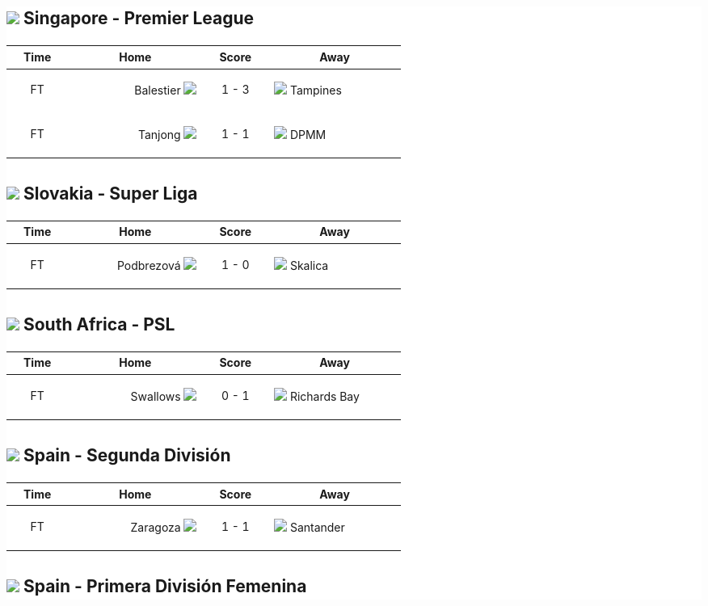 
## <img src="/static/logos/Singapore-Premier League.png" height="25px"> Singapore - Premier League

<div align="center">

&emsp;Time&emsp; | &emsp;&emsp;&emsp;&emsp;Home&emsp;&emsp;&emsp;&emsp; | &emsp;Score&emsp; | &emsp;&emsp;&emsp;&emsp;Away&emsp;&emsp;&emsp;&emsp; |
| ------------ | ------------ | ------------ | ------------ |
| <p align="center">FT</p> | <p align="right">Balestier <img src="/static/logos/Balestier Khalsa FC.png" height="25px"></p> | <p align="center">1 - 3</p> | <p align="left"><img src="/static/logos/Tampines Rovers FC.png" height="25px"> Tampines</p> |
| <p align="center">FT</p> | <p align="right">Tanjong <img src="/static/logos/Tanjong Pagar United FC.png" height="25px"></p> | <p align="center">1 - 1</p> | <p align="left"><img src="/static/logos/Brunei Duli Pengiran Muda Mahkota FC.png" height="25px"> DPMM</p> |
</div>


## <img src="/static/logos/Slovakia-Super Liga.png" height="25px"> Slovakia - Super Liga

<div align="center">

&emsp;Time&emsp; | &emsp;&emsp;&emsp;&emsp;Home&emsp;&emsp;&emsp;&emsp; | &emsp;Score&emsp; | &emsp;&emsp;&emsp;&emsp;Away&emsp;&emsp;&emsp;&emsp; |
| ------------ | ------------ | ------------ | ------------ |
| <p align="center">FT</p> | <p align="right">Podbrezová <img src="/static/logos/ŽP Šport Podbrezová.png" height="25px"></p> | <p align="center">1 - 0</p> | <p align="left"><img src="/static/logos/MFK Skalica.png" height="25px"> Skalica</p> |
</div>


## <img src="/static/logos/South Africa-PSL.png" height="25px"> South Africa - PSL

<div align="center">

&emsp;Time&emsp; | &emsp;&emsp;&emsp;&emsp;Home&emsp;&emsp;&emsp;&emsp; | &emsp;Score&emsp; | &emsp;&emsp;&emsp;&emsp;Away&emsp;&emsp;&emsp;&emsp; |
| ------------ | ------------ | ------------ | ------------ |
| <p align="center">FT</p> | <p align="right">Swallows <img src="/static/logos/Moroka Swallows FC.png" height="25px"></p> | <p align="center">0 - 1</p> | <p align="left"><img src="/static/logos/Richards Bay FC.png" height="25px"> Richards Bay</p> |
</div>


## <img src="/static/logos/Spain-Segunda División.png" height="25px"> Spain - Segunda División

<div align="center">

&emsp;Time&emsp; | &emsp;&emsp;&emsp;&emsp;Home&emsp;&emsp;&emsp;&emsp; | &emsp;Score&emsp; | &emsp;&emsp;&emsp;&emsp;Away&emsp;&emsp;&emsp;&emsp; |
| ------------ | ------------ | ------------ | ------------ |
| <p align="center">FT</p> | <p align="right">Zaragoza <img src="/static/logos/Real Zaragoza.png" height="25px"></p> | <p align="center">1 - 1</p> | <p align="left"><img src="/static/logos/Real Racing Club de Santander.png" height="25px"> Santander</p> |
</div>


## <img src="/static/logos/Spain-Primera División Femenina.png" height="25px"> Spain - Primera División Femenina
